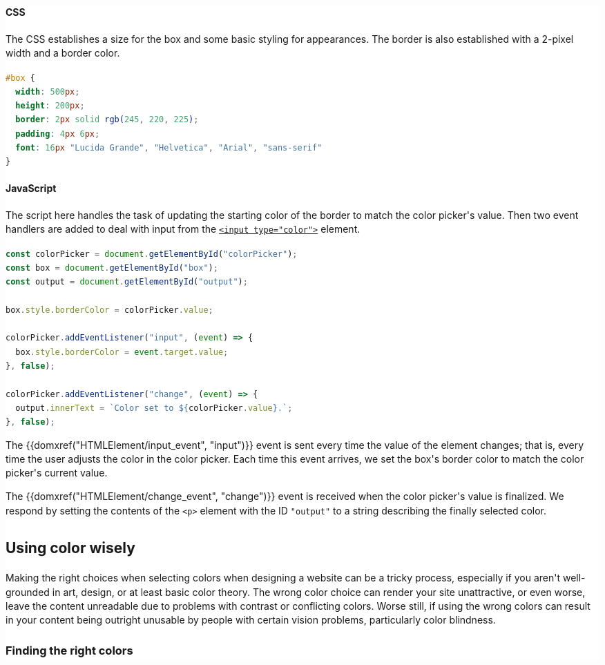 #### CSS

The CSS establishes a size for the box and some basic styling for appearances. The border is also established with a 2-pixel width and a border color.

```css
#box {
  width: 500px;
  height: 200px;
  border: 2px solid rgb(245, 220, 225);
  padding: 4px 6px;
  font: 16px "Lucida Grande", "Helvetica", "Arial", "sans-serif"
}
```

#### JavaScript

The script here handles the task of updating the starting color of the border to match the color picker's value. Then two event handlers are added to deal with input from the [`<input type="color">`](/en-US/docs/Web/HTML/Element/input/color) element.

```js
const colorPicker = document.getElementById("colorPicker");
const box = document.getElementById("box");
const output = document.getElementById("output");

box.style.borderColor = colorPicker.value;

colorPicker.addEventListener("input", (event) => {
  box.style.borderColor = event.target.value;
}, false);

colorPicker.addEventListener("change", (event) => {
  output.innerText = `Color set to ${colorPicker.value}.`;
}, false);
```

The {{domxref("HTMLElement/input_event", "input")}} event is sent every time the value of the element changes; that is, every time the user adjusts the color in the color picker. Each time this event arrives, we set the box's border color to match the color picker's current value.

The {{domxref("HTMLElement/change_event", "change")}} event is received when the color picker's value is finalized. We respond by setting the contents of the `<p>` element with the ID `"output"` to a string describing the finally selected color.

## Using color wisely

Making the right choices when selecting colors when designing a website can be a tricky process, especially if you aren't well-grounded in art, design, or at least basic color theory. The wrong color choice can render your site unattractive, or even worse, leave the content unreadable due to problems with contrast or conflicting colors. Worse still, if using the wrong colors can result in your content being outright unusable by people with certain vision problems, particularly color blindness.

### Finding the right colors
